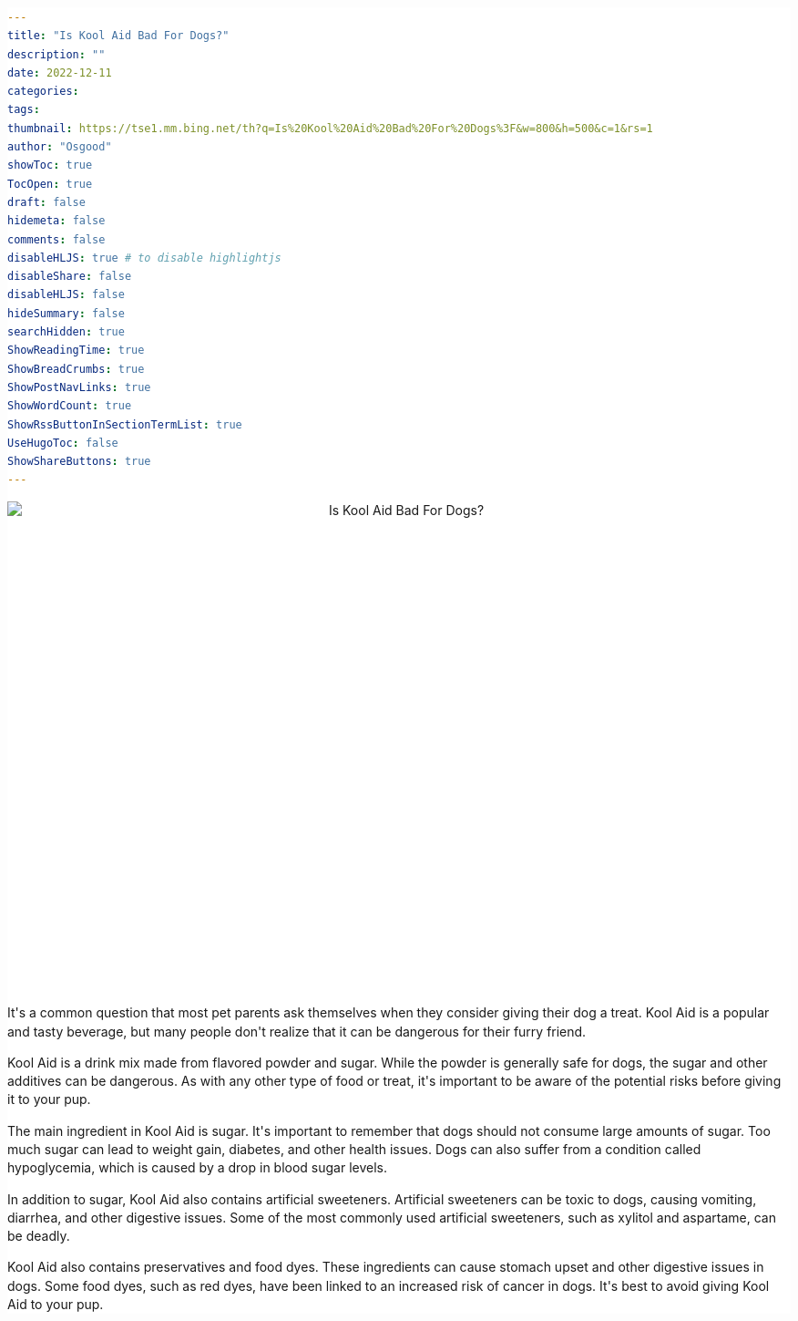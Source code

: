 ```yaml
---
title: "Is Kool Aid Bad For Dogs?"
description: ""
date: 2022-12-11
categories: 
tags: 
thumbnail: https://tse1.mm.bing.net/th?q=Is%20Kool%20Aid%20Bad%20For%20Dogs%3F&w=800&h=500&c=1&rs=1
author: "Osgood"
showToc: true
TocOpen: true
draft: false
hidemeta: false
comments: false
disableHLJS: true # to disable highlightjs
disableShare: false
disableHLJS: false
hideSummary: false
searchHidden: true
ShowReadingTime: true
ShowBreadCrumbs: true
ShowPostNavLinks: true
ShowWordCount: true
ShowRssButtonInSectionTermList: true
UseHugoToc: false
ShowShareButtons: true
---
```


<center>
	<img src="https://tse1.mm.bing.net/th?q=Is%20Kool%20Aid%20Bad%20For%20Dogs%3F&w=800&h=500&c=1&rs=1" alt="Is Kool Aid Bad For Dogs?" width="800" height="500" style="display: block; width: 100%; height: auto">
</center>

<p>It's a common question that most pet parents ask themselves when they consider giving their dog a treat. Kool Aid is a popular and tasty beverage, but many people don't realize that it can be dangerous for their furry friend.</p>

<p>Kool Aid is a drink mix made from flavored powder and sugar. While the powder is generally safe for dogs, the sugar and other additives can be dangerous. As with any other type of food or treat, it's important to be aware of the potential risks before giving it to your pup.</p>

<p>The main ingredient in Kool Aid is sugar. It's important to remember that dogs should not consume large amounts of sugar. Too much sugar can lead to weight gain, diabetes, and other health issues. Dogs can also suffer from a condition called hypoglycemia, which is caused by a drop in blood sugar levels.</p>

<p>In addition to sugar, Kool Aid also contains artificial sweeteners. Artificial sweeteners can be toxic to dogs, causing vomiting, diarrhea, and other digestive issues. Some of the most commonly used artificial sweeteners, such as xylitol and aspartame, can be deadly.</p>

<p>Kool Aid also contains preservatives and food dyes. These ingredients can cause stomach upset and other digestive issues in dogs. Some food dyes, such as red dyes, have been linked to an increased risk of cancer in dogs. It's best to avoid giving Kool Aid to your pup.</p>
